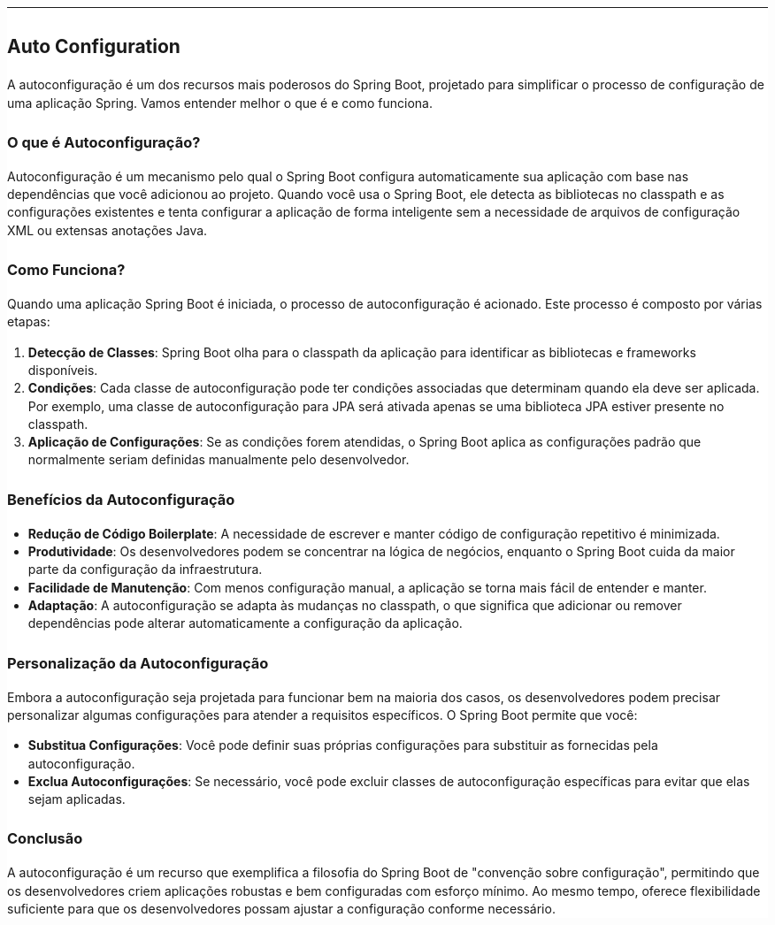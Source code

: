 ___

## Auto Configuration


A autoconfiguração é um dos recursos mais poderosos do Spring Boot, projetado para simplificar o processo de configuração de uma aplicação Spring. Vamos entender melhor o que é e como funciona.

### O que é Autoconfiguração?

Autoconfiguração é um mecanismo pelo qual o Spring Boot configura automaticamente sua aplicação com base nas dependências que você adicionou ao projeto. Quando você usa o Spring Boot, ele detecta as bibliotecas no classpath e as configurações existentes e tenta configurar a aplicação de forma inteligente sem a necessidade de arquivos de configuração XML ou extensas anotações Java.

### Como Funciona?

Quando uma aplicação Spring Boot é iniciada, o processo de autoconfiguração é acionado. Este processo é composto por várias etapas:

1. **Detecção de Classes**: Spring Boot olha para o classpath da aplicação para identificar as bibliotecas e frameworks disponíveis.
2. **Condições**: Cada classe de autoconfiguração pode ter condições associadas que determinam quando ela deve ser aplicada. Por exemplo, uma classe de autoconfiguração para JPA será ativada apenas se uma biblioteca JPA estiver presente no classpath.
3. **Aplicação de Configurações**: Se as condições forem atendidas, o Spring Boot aplica as configurações padrão que normalmente seriam definidas manualmente pelo desenvolvedor.

### Benefícios da Autoconfiguração

- **Redução de Código Boilerplate**: A necessidade de escrever e manter código de configuração repetitivo é minimizada.
- **Produtividade**: Os desenvolvedores podem se concentrar na lógica de negócios, enquanto o Spring Boot cuida da maior parte da configuração da infraestrutura.
- **Facilidade de Manutenção**: Com menos configuração manual, a aplicação se torna mais fácil de entender e manter.
- **Adaptação**: A autoconfiguração se adapta às mudanças no classpath, o que significa que adicionar ou remover dependências pode alterar automaticamente a configuração da aplicação.

### Personalização da Autoconfiguração

Embora a autoconfiguração seja projetada para funcionar bem na maioria dos casos, os desenvolvedores podem precisar personalizar algumas configurações para atender a requisitos específicos. O Spring Boot permite que você:

- **Substitua Configurações**: Você pode definir suas próprias configurações para substituir as fornecidas pela autoconfiguração.
- **Exclua Autoconfigurações**: Se necessário, você pode excluir classes de autoconfiguração específicas para evitar que elas sejam aplicadas.

### Conclusão

A autoconfiguração é um recurso que exemplifica a filosofia do Spring Boot de "convenção sobre configuração", permitindo que os desenvolvedores criem aplicações robustas e bem configuradas com esforço mínimo. Ao mesmo tempo, oferece flexibilidade suficiente para que os desenvolvedores possam ajustar a configuração conforme necessário.
